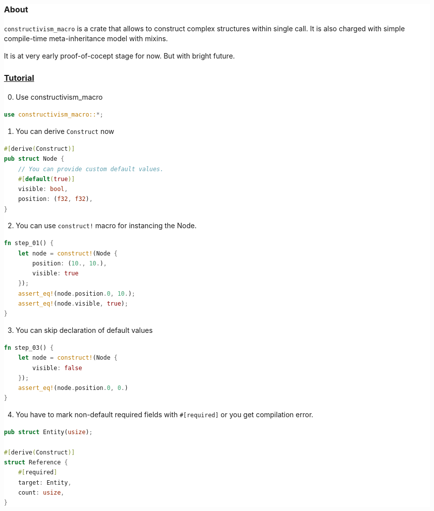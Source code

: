 ### About
`constructivism_macro` is a crate that allows to construct complex structures within single call. It is also charged with simple compile-time meta-inheritance model with mixins.

It is at very early proof-of-cocept stage for now. But with bright future.

### [Tutorial](./examples/tutorial.rs)
0. Use constructivism_macro
```rust
use constructivism_macro::*;
```

1. You can derive `Construct` now
```rust
#[derive(Construct)]
pub struct Node {
    // You can provide custom default values.
    #[default(true)]
    visible: bool,
    position: (f32, f32),
}
```

2. You can use `construct!` macro for instancing the Node.
```rust
fn step_01() {
    let node = construct!(Node {
        position: (10., 10.),
        visible: true
    });
    assert_eq!(node.position.0, 10.);
    assert_eq!(node.visible, true);
}
```

3. You can skip declaration of default values
```rust
fn step_03() {
    let node = construct!(Node {
        visible: false
    });
    assert_eq!(node.position.0, 0.)
}
```

4. You have to mark non-default required fields with `#[required]` or you get compilation error.
```rust
pub struct Entity(usize);

#[derive(Construct)]
struct Reference {
    #[required]
    target: Entity,
    count: usize,
}
```
